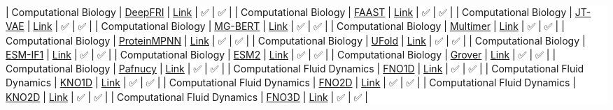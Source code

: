 | Computational Biology        | [DeepFRI](https://www.nature.com/articles/s41467-021-23303-9)                                                                                                       |                  [Link](https://gitee.com/mindspore/mindscience/blob/master/MindSPONGE/applications/model_cards/DeepFri.md)                   |   ✅    |  ✅  |
| Computational Biology        | [FAAST](https://www.biorxiv.org/content/10.1101/2023.04.14.536890v1)                                                                                                |                  [Link](https://gitee.com/mindspore/mindscience/blob/master/MindSPONGE/applications/research/FAAST/README.md#)                  |   ✅    |  ✅  |
| Computational Biology        | [JT-VAE](https://www.biorxiv.org/content/10.1101/2023.04.14.536890v1)                                                                                               |                 [Link](https://gitee.com/mindspore/mindscience/blob/master/MindSPONGE/applications/research/JT-VAE/README.md#)                  |   ✅    |  ✅  |
| Computational Biology        | [MG-BERT](https://academic.oup.com/bib/article-abstract/22/6/bbab152/6265201)                                                                                       |                   [Link](https://gitee.com/mindspore/mindscience/blob/master/MindSPONGE/applications/model_cards/MGBERT.MD)                   |   ✅    |  ✅  |
| Computational Biology        | [Multimer](https://www.biorxiv.org/content/10.1101/2021.10.04.463034v1)                                                                                             |                 [Link](https://gitee.com/mindspore/mindscience/blob/master/MindSPONGE/applications/model_cards/afmultimer.md)                 |   ✅    |  ✅  |
| Computational Biology        | [ProteinMPNN](https://www.science.org/doi/abs/10.1126/science.add2187)                                                                                              |                [Link](https://gitee.com/mindspore/mindscience/blob/master/MindSPONGE/applications/model_cards/ProteinMPNN.MD)                 |   ✅    |  ✅  |
| Computational Biology        | [UFold](https://doi.org/10.1093/nar/gkab1074)                                                                                                                       |                   [Link](https://gitee.com/mindspore/mindscience/blob/master/MindSPONGE/applications/model_cards/UFold.md)                    |   ✅    |  ✅  |
| Computational Biology        | [ESM-IF1](https://proceedings.mlr.press/v162/hsu22a.html)                                                                                                           |                  [Link](https://gitee.com/mindspore/mindscience/blob/master/MindSPONGE/applications/model_cards/ESM-IF1.md)                   |   ✅    |  ✅  |
| Computational Biology        | [ESM2](https://www.biorxiv.org/content/10.1101/2022.07.20.500902v1.full.pdf)                                                                                        |                   [Link](https://gitee.com/mindspore/mindscience/tree/master/MindSPONGE/src/mindsponge/pipeline/models/esm2)                    |   ✅    |  ✅  |
| Computational Biology        | [Grover](https://proceedings.neurips.cc/paper/2020/file/94aef38441efa3380a3bed3faf1f9d5d-Paper.pdf)                                                                 |                   [Link](https://gitee.com/mindspore/mindscience/blob/master/MindSPONGE/applications/model_cards/GROVER.MD)                   |   ✅    |  ✅  |
| Computational Biology        | [Pafnucy](https://doi.org/10.1093/bioinformatics/bty374)                                                                                                            |                  [Link](https://gitee.com/mindspore/mindscience/blob/master/MindSPONGE/applications/model_cards/pafnucy.md)                   |   ✅    |  ✅  |
| Computational Fluid Dynamics | [FNO1D](https://arxiv.org/abs/2010.08895)                                                                                                                           |              [Link](https://gitee.com/mindspore/mindscience/blob/master/MindFlow/applications/data_driven/burgers/fno1d/README.MD)              |   ✅    |  ✅  |
| Computational Fluid Dynamics | [KNO1D](https://arxiv.org/abs/2301.10022)                                                                                                                           |              [Link](https://gitee.com/mindspore/mindscience/blob/master/MindFlow/applications/data_driven/burgers/kno1d/README.md)              |   ✅    |  ✅  |
| Computational Fluid Dynamics | [FNO2D](https://arxiv.org/abs/2010.08895)                                                                                                                           |           [Link](https://gitee.com/mindspore/mindscience/blob/master/MindFlow/applications/data_driven/navier_stokes/fno2d/README.md)           |   ✅    |  ✅  |
| Computational Fluid Dynamics | [KNO2D](https://arxiv.org/abs/2301.10022)                                                                                                                           |           [Link](https://gitee.com/mindspore/mindscience/blob/master/MindFlow/applications/data_driven/navier_stokes/kno2d/README.md)           |   ✅    |  ✅  |
| Computational Fluid Dynamics | [FNO3D](https://arxiv.org/abs/2010.08895)                                                                                                                           |           [Link](https://gitee.com/mindspore/mindscience/blob/master/MindFlow/applications/data_driven/navier_stokes/fno3d/README.md)           |   ✅    |  ✅  |